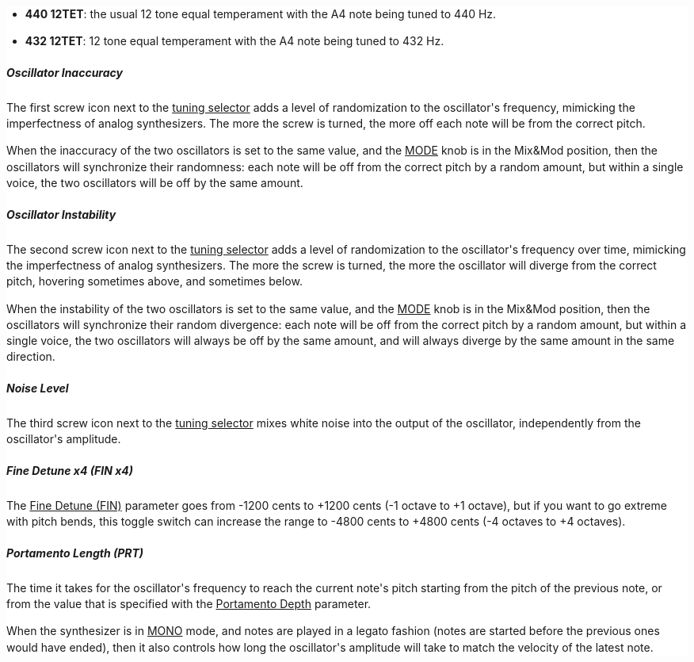  * **440 12TET**: the usual 12 tone equal temperament with the A4 note being
   tuned to 440 Hz.

 * **432 12TET**: 12 tone equal temperament with the A4 note being tuned to
   432 Hz.

##### Oscillator Inaccuracy

The first screw icon next to the [tuning selector](#usage-synth-common-tuning)
adds a level of randomization to the oscillator's frequency, mimicking the
imperfectness of analog synthesizers. The more the screw is turned, the more
off each note will be from the correct pitch.

When the inaccuracy of the two oscillators is set to the same value, and the
[MODE](#usage-synth-main-mode) knob is in the Mix&Mod position, then the
oscillators will synchronize their randomness: each note will be off from the
correct pitch by a random amount, but within a single voice, the two
oscillators will be off by the same amount.

##### Oscillator Instability

The second screw icon next to the [tuning selector](#usage-synth-common-tuning)
adds a level of randomization to the oscillator's frequency over time,
mimicking the imperfectness of analog synthesizers. The more the screw is
turned, the more the oscillator will diverge from the correct pitch, hovering
sometimes above, and sometimes below.

When the instability of the two oscillators is set to the same value, and the
[MODE](#usage-synth-main-mode) knob is in the Mix&Mod position, then the
oscillators will synchronize their random divergence: each note will be off
from the correct pitch by a random amount, but within a single voice, the two
oscillators will always be off by the same amount, and will always diverge by
the same amount in the same direction.

##### Noise Level

The third screw icon next to the [tuning selector](#usage-synth-common-tuning)
mixes white noise into the output of the oscillator, independently from the
oscillator's amplitude.

##### Fine Detune x4 (FIN x4)

The [Fine Detune (FIN)](#usage-synth-common-fin) parameter goes from -1200
cents to +1200 cents (-1 octave to +1 octave), but if you want to go extreme
with pitch bends, this toggle switch can increase the range to -4800 cents to
+4800 cents (-4 octaves to +4 octaves).

<a id="usage-synth-common-prt"></a>

##### Portamento Length (PRT)

The time it takes for the oscillator's frequency to reach the current note's
pitch starting from the pitch of the previous note, or from the value that is
specified with the [Portamento Depth](#usage-synth-common-prd) parameter.

When the synthesizer is in [MONO](#usage-synth-main-nh) mode, and
notes are played in a legato fashion (notes are started before the previous
ones would have ended), then it also controls how long the oscillator's
amplitude will take to match the velocity of the latest note.
